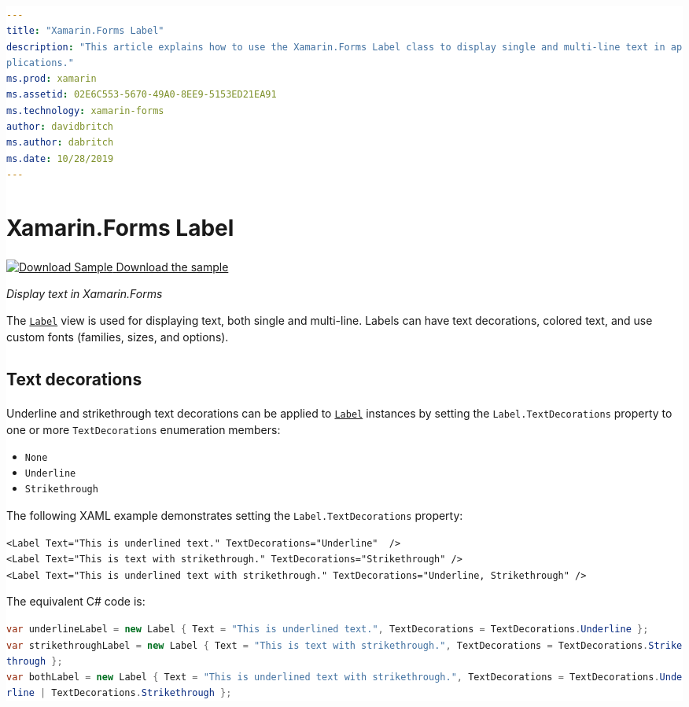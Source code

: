 ```yaml
---
title: "Xamarin.Forms Label"
description: "This article explains how to use the Xamarin.Forms Label class to display single and multi-line text in applications."
ms.prod: xamarin
ms.assetid: 02E6C553-5670-49A0-8EE9-5153ED21EA91
ms.technology: xamarin-forms
author: davidbritch
ms.author: dabritch
ms.date: 10/28/2019
---
```


# Xamarin.Forms Label

[![Download Sample](~/media/shared/download.png) Download the sample](https://docs.microsoft.com/samples/xamarin/xamarin-forms-samples/userinterface-text)

_Display text in Xamarin.Forms_

The [`Label`](xref:Xamarin.Forms.Label) view is used for displaying text, both single and multi-line. Labels can have text decorations, colored text, and use custom fonts (families, sizes, and options).

## Text decorations

Underline and strikethrough text decorations can be applied to [`Label`](xref:Xamarin.Forms.Label) instances by setting the `Label.TextDecorations` property to one or more `TextDecorations` enumeration members:

- `None`
- `Underline`
- `Strikethrough`

The following XAML example demonstrates setting the `Label.TextDecorations` property:

```xaml
<Label Text="This is underlined text." TextDecorations="Underline"  />
<Label Text="This is text with strikethrough." TextDecorations="Strikethrough" />
<Label Text="This is underlined text with strikethrough." TextDecorations="Underline, Strikethrough" />
```

The equivalent C# code is:

```csharp
var underlineLabel = new Label { Text = "This is underlined text.", TextDecorations = TextDecorations.Underline };
var strikethroughLabel = new Label { Text = "This is text with strikethrough.", TextDecorations = TextDecorations.Strikethrough };
var bothLabel = new Label { Text = "This is underlined text with strikethrough.", TextDecorations = TextDecorations.Underline | TextDecorations.Strikethrough };
```
